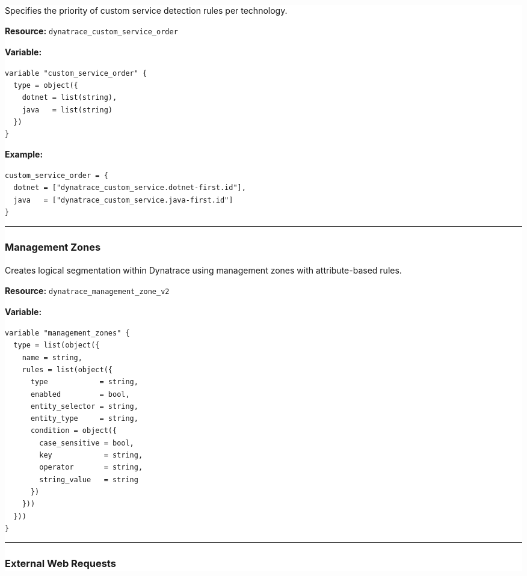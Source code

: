 Specifies the priority of custom service detection rules per technology.

**Resource:** `dynatrace_custom_service_order`

**Variable:**

```hcl
variable "custom_service_order" {
  type = object({
    dotnet = list(string),
    java   = list(string)
  })
}
```

**Example:**

```hcl
custom_service_order = {
  dotnet = ["dynatrace_custom_service.dotnet-first.id"],
  java   = ["dynatrace_custom_service.java-first.id"]
}
```

---

### Management Zones

Creates logical segmentation within Dynatrace using management zones with attribute-based rules.

**Resource:** `dynatrace_management_zone_v2`

**Variable:**

```hcl
variable "management_zones" {
  type = list(object({
    name = string,
    rules = list(object({
      type            = string,
      enabled         = bool,
      entity_selector = string,
      entity_type     = string,
      condition = object({
        case_sensitive = bool,
        key            = string,
        operator       = string,
        string_value   = string
      })
    }))
  }))
}
```

---

### External Web Requests
